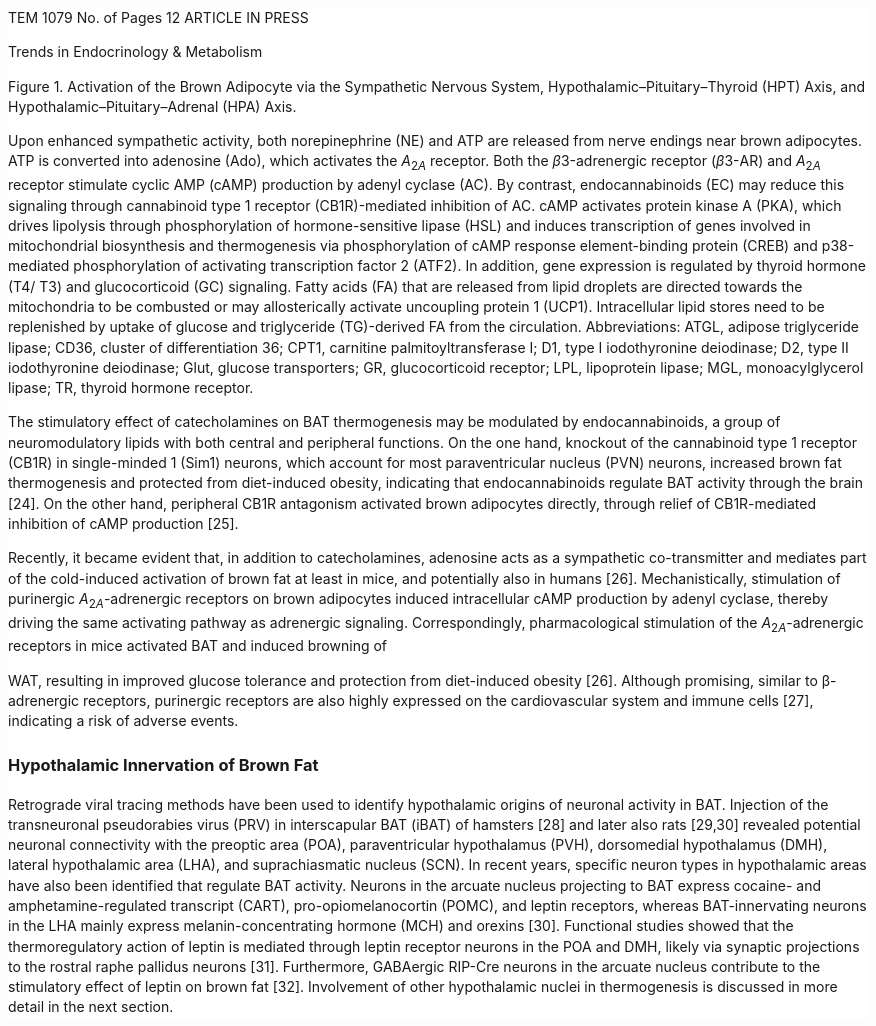 TEM 1079 No. of Pages 12 ARTICLE IN PRESS

Trends in Endocrinology & Metabolism

Figure 1. Activation of the Brown Adipocyte via the Sympathetic Nervous System, Hypothalamic–Pituitary–Thyroid (HPT) Axis, and Hypothalamic–Pituitary–Adrenal (HPA) Axis.

Upon enhanced sympathetic activity, both norepinephrine (NE) and ATP are released from nerve endings near brown adipocytes. ATP is converted into adenosine (Ado), which activates the $A_{2A}$ receptor. Both the $\beta$3-adrenergic receptor ($\beta$3-AR) and $A_{2A}$ receptor stimulate cyclic AMP (cAMP) production by adenyl cyclase (AC). By contrast, endocannabinoids (EC) may reduce this signaling through cannabinoid type 1 receptor (CB1R)-mediated inhibition of AC. cAMP activates protein kinase A (PKA), which drives lipolysis through phosphorylation of hormone-sensitive lipase (HSL) and induces transcription of genes involved in mitochondrial biosynthesis and thermogenesis via phosphorylation of cAMP response element-binding protein (CREB) and p38-mediated phosphorylation of activating transcription factor 2 (ATF2). In addition, gene expression is regulated by thyroid hormone (T4/ T3) and glucocorticoid (GC) signaling. Fatty acids (FA) that are released from lipid droplets are directed towards the mitochondria to be combusted or may allosterically activate uncoupling protein 1 (UCP1). Intracellular lipid stores need to be replenished by uptake of glucose and triglyceride (TG)-derived FA from the circulation. Abbreviations: ATGL, adipose triglyceride lipase; CD36, cluster of differentiation 36; CPT1, carnitine palmitoyltransferase I; D1, type I iodothyronine deiodinase; D2, type II iodothyronine deiodinase; Glut, glucose transporters; GR, glucocorticoid receptor; LPL, lipoprotein lipase; MGL, monoacylglycerol lipase; TR, thyroid hormone receptor.

The stimulatory effect of catecholamines on BAT thermogenesis may be modulated by endocannabinoids, a group of neuromodulatory lipids with both central and peripheral functions. On the one hand, knockout of the cannabinoid type 1 receptor (CB1R) in single-minded 1 (Sim1) neurons, which account for most paraventricular nucleus (PVN) neurons, increased brown fat thermogenesis and protected from diet-induced obesity, indicating that endocannabinoids regulate BAT activity through the brain [24]. On the other hand, peripheral CB1R antagonism activated brown adipocytes directly, through relief of CB1R-mediated inhibition of cAMP production [25].

Recently, it became evident that, in addition to catecholamines, adenosine acts as a sympathetic co-transmitter and mediates part of the cold-induced activation of brown fat at least in mice, and potentially also in humans [26]. Mechanistically, stimulation of purinergic $A_{2A}$-adrenergic receptors on brown adipocytes induced intracellular cAMP production by adenyl cyclase, thereby driving the same activating pathway as adrenergic signaling. Correspondingly, pharmacological stimulation of the $A_{2A}$-adrenergic receptors in mice activated BAT and induced browning of

WAT, resulting in improved glucose tolerance and protection from diet-induced obesity [26]. Although promising, similar to β-adrenergic receptors, purinergic receptors are also highly expressed on the cardiovascular system and immune cells [27], indicating a risk of adverse events.

### Hypothalamic Innervation of Brown Fat

Retrograde viral tracing methods have been used to identify hypothalamic origins of neuronal activity in BAT. Injection of the transneuronal pseudorabies virus (PRV) in interscapular BAT (iBAT) of hamsters [28] and later also rats [29,30] revealed potential neuronal connectivity with the preoptic area (POA), paraventricular hypothalamus (PVH), dorsomedial hypothalamus (DMH), lateral hypothalamic area (LHA), and suprachiasmatic nucleus (SCN). In recent years, specific neuron types in hypothalamic areas have also been identified that regulate BAT activity. Neurons in the arcuate nucleus projecting to BAT express cocaine- and amphetamine-regulated transcript (CART), pro-opiomelanocortin (POMC), and leptin receptors, whereas BAT-innervating neurons in the LHA mainly express melanin-concentrating hormone (MCH) and orexins [30]. Functional studies showed that the thermoregulatory action of leptin is mediated through leptin receptor neurons in the POA and DMH, likely via synaptic projections to the rostral raphe pallidus neurons [31]. Furthermore, GABAergic RIP-Cre neurons in the arcuate nucleus contribute to the stimulatory effect of leptin on brown fat [32]. Involvement of other hypothalamic nuclei in thermogenesis is discussed in more detail in the next section.
